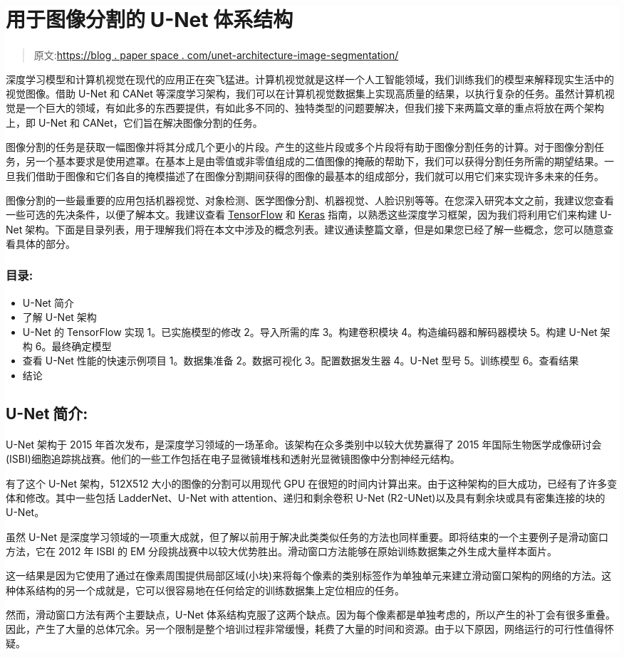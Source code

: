 # 用于图像分割的 U-Net 体系结构

> 原文:[https://blog . paper space . com/unet-architecture-image-segmentation/](https://blog.paperspace.com/unet-architecture-image-segmentation/)

深度学习模型和计算机视觉在现代的应用正在突飞猛进。计算机视觉就是这样一个人工智能领域，我们训练我们的模型来解释现实生活中的视觉图像。借助 U-Net 和 CANet 等深度学习架构，我们可以在计算机视觉数据集上实现高质量的结果，以执行复杂的任务。虽然计算机视觉是一个巨大的领域，有如此多的东西要提供，有如此多不同的、独特类型的问题要解决，但我们接下来两篇文章的重点将放在两个架构上，即 U-Net 和 CANet，它们旨在解决图像分割的任务。

图像分割的任务是获取一幅图像并将其分成几个更小的片段。产生的这些片段或多个片段将有助于图像分割任务的计算。对于图像分割任务，另一个基本要求是使用遮罩。在基本上是由零值或非零值组成的二值图像的掩蔽的帮助下，我们可以获得分割任务所需的期望结果。一旦我们借助于图像和它们各自的掩模描述了在图像分割期间获得的图像的最基本的组成部分，我们就可以用它们来实现许多未来的任务。

图像分割的一些最重要的应用包括机器视觉、对象检测、医学图像分割、机器视觉、人脸识别等等。在您深入研究本文之前，我建议您查看一些可选的先决条件，以便了解本文。我建议查看 [TensorFlow](https://blog.paperspace.com/absolute-guide-to-tensorflow/) 和 [Keras](https://blog.paperspace.com/the-absolute-guide-to-keras/) 指南，以熟悉这些深度学习框架，因为我们将利用它们来构建 U-Net 架构。下面是目录列表，用于理解我们将在本文中涉及的概念列表。建议通读整篇文章，但是如果您已经了解一些概念，您可以随意查看具体的部分。

### 目录:

*   U-Net 简介
*   了解 U-Net 架构
*   U-Net 的 TensorFlow 实现
    1。已实施模型的修改
    2。导入所需的库
    3。构建卷积模块
    4。构造编码器和解码器模块
    5。构建 U-Net 架构
    6。最终确定模型
*   查看 U-Net 性能的快速示例项目
    1。数据集准备
    2。数据可视化
    3。配置数据发生器
    4。U-Net 型号
    5。训练模型
    6。查看结果
*   结论

## U-Net 简介:

U-Net 架构于 2015 年首次发布，是深度学习领域的一场革命。该架构在众多类别中以较大优势赢得了 2015 年国际生物医学成像研讨会(ISBI)细胞追踪挑战赛。他们的一些工作包括在电子显微镜堆栈和透射光显微镜图像中分割神经元结构。

有了这个 U-Net 架构，512X512 大小的图像的分割可以用现代 GPU 在很短的时间内计算出来。由于这种架构的巨大成功，已经有了许多变体和修改。其中一些包括 LadderNet、U-Net with attention、递归和剩余卷积 U-Net (R2-UNet)以及具有剩余块或具有密集连接的块的 U-Net。

虽然 U-Net 是深度学习领域的一项重大成就，但了解以前用于解决此类类似任务的方法也同样重要。即将结束的一个主要例子是滑动窗口方法，它在 2012 年 ISBI 的 EM 分段挑战赛中以较大优势胜出。滑动窗口方法能够在原始训练数据集之外生成大量样本面片。

这一结果是因为它使用了通过在像素周围提供局部区域(小块)来将每个像素的类别标签作为单独单元来建立滑动窗口架构的网络的方法。这种体系结构的另一个成就是，它可以很容易地在任何给定的训练数据集上定位相应的任务。

然而，滑动窗口方法有两个主要缺点，U-Net 体系结构克服了这两个缺点。因为每个像素都是单独考虑的，所以产生的补丁会有很多重叠。因此，产生了大量的总体冗余。另一个限制是整个培训过程非常缓慢，耗费了大量的时间和资源。由于以下原因，网络运行的可行性值得怀疑。
